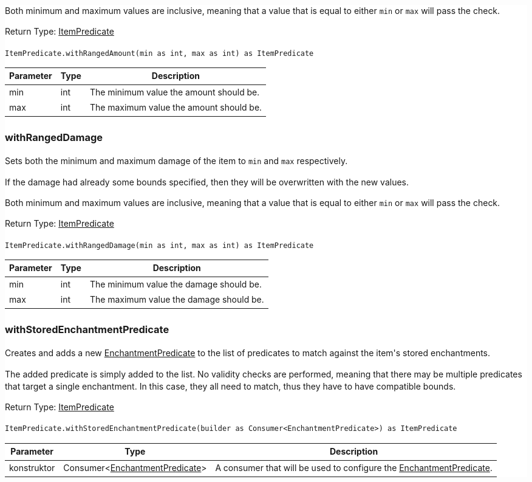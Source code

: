  Both minimum and maximum values are inclusive, meaning that a value that is equal to either <code>min</code> or
 <code>max</code> will pass the check.

Return Type: [ItemPredicate](/vanilla/api/predicate/ItemPredicate)

```zenscript
ItemPredicate.withRangedAmount(min as int, max as int) as ItemPredicate
```

| Parameter | Type | Description                             |
| --------- | ---- | --------------------------------------- |
| min       | int  | The minimum value the amount should be. |
| max       | int  | The maximum value the amount should be. |


### withRangedDamage

Sets both the minimum and maximum damage of the item to <code>min</code> and <code>max</code> respectively.

 If the damage had already some bounds specified, then they will be overwritten with the new values.

 Both minimum and maximum values are inclusive, meaning that a value that is equal to either <code>min</code> or
 <code>max</code> will pass the check.

Return Type: [ItemPredicate](/vanilla/api/predicate/ItemPredicate)

```zenscript
ItemPredicate.withRangedDamage(min as int, max as int) as ItemPredicate
```

| Parameter | Type | Description                             |
| --------- | ---- | --------------------------------------- |
| min       | int  | The minimum value the damage should be. |
| max       | int  | The maximum value the damage should be. |


### withStoredEnchantmentPredicate

Creates and adds a new [EnchantmentPredicate](/vanilla/api/predicate/EnchantmentPredicate) to the list of predicates to match against the item's stored enchantments.

 The added predicate is simply added to the list. No validity checks are performed, meaning that there may be multiple predicates that target a single enchantment. In this case, they all need to match, thus they have to have compatible bounds.

Return Type: [ItemPredicate](/vanilla/api/predicate/ItemPredicate)

```zenscript
ItemPredicate.withStoredEnchantmentPredicate(builder as Consumer<EnchantmentPredicate>) as ItemPredicate
```

| Parameter   | Type                                                                                            | Description                                                                                                        |
| ----------- | ----------------------------------------------------------------------------------------------- | ------------------------------------------------------------------------------------------------------------------ |
| konstruktor | Consumer&lt;[EnchantmentPredicate](/vanilla/api/predicate/EnchantmentPredicate)&gt; | A consumer that will be used to configure the [EnchantmentPredicate](/vanilla/api/predicate/EnchantmentPredicate). |
